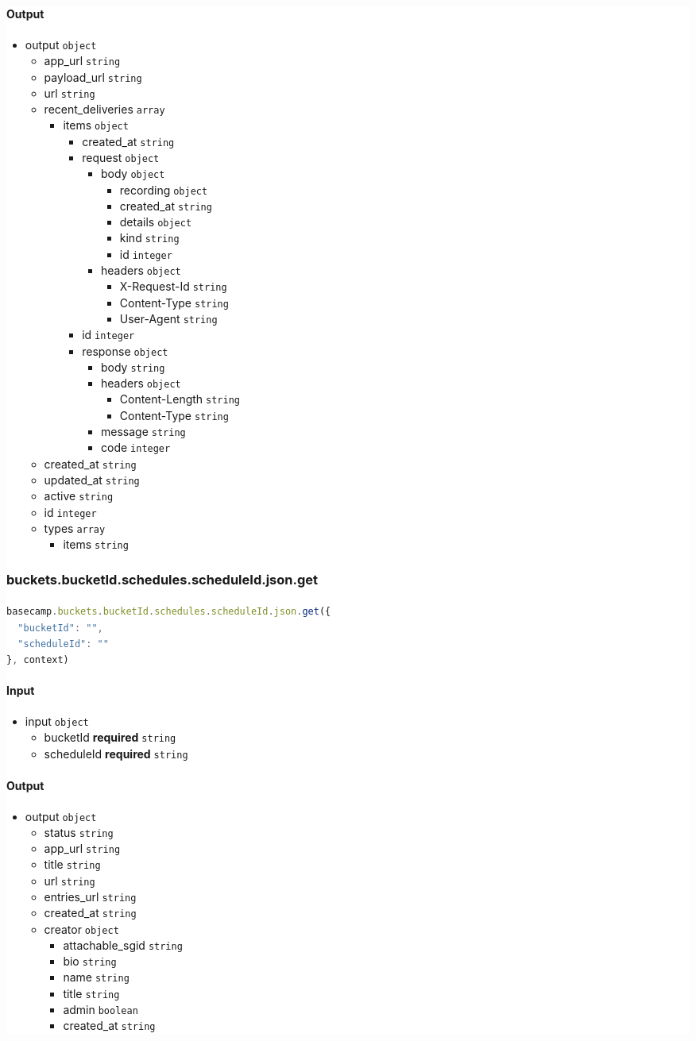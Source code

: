 #### Output
* output `object`
  * app_url `string`
  * payload_url `string`
  * url `string`
  * recent_deliveries `array`
    * items `object`
      * created_at `string`
      * request `object`
        * body `object`
          * recording `object`
          * created_at `string`
          * details `object`
          * kind `string`
          * id `integer`
        * headers `object`
          * X-Request-Id `string`
          * Content-Type `string`
          * User-Agent `string`
      * id `integer`
      * response `object`
        * body `string`
        * headers `object`
          * Content-Length `string`
          * Content-Type `string`
        * message `string`
        * code `integer`
  * created_at `string`
  * updated_at `string`
  * active `string`
  * id `integer`
  * types `array`
    * items `string`

### buckets.bucketId.schedules.scheduleId.json.get



```js
basecamp.buckets.bucketId.schedules.scheduleId.json.get({
  "bucketId": "",
  "scheduleId": ""
}, context)
```

#### Input
* input `object`
  * bucketId **required** `string`
  * scheduleId **required** `string`

#### Output
* output `object`
  * status `string`
  * app_url `string`
  * title `string`
  * url `string`
  * entries_url `string`
  * created_at `string`
  * creator `object`
    * attachable_sgid `string`
    * bio `string`
    * name `string`
    * title `string`
    * admin `boolean`
    * created_at `string`